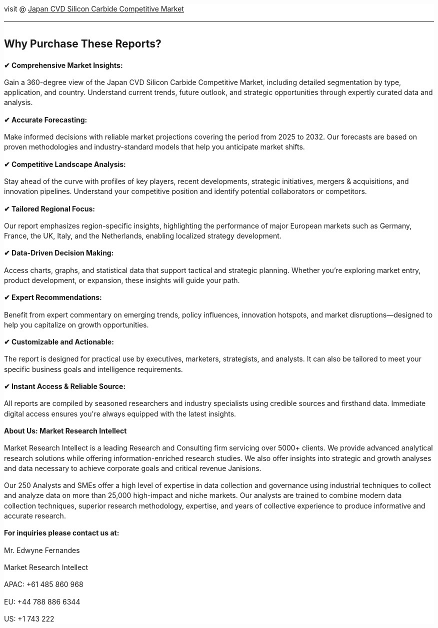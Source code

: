 visit&nbsp;@</strong>&nbsp;</span><span class="font-[700]"><a href="https://www.marketresearchintellect.com/product/global-cvd-silicon-carbide-competitive-market/?utm_source=Linkedin&utm_medium=017" target="_blank" data-tracking-control-name="article-ssr-frontend-pulse_little-text-block" data-tracking-will-navigate="" data-test-link="">Japan CVD Silicon Carbide Competitive Market</a></span></p></blockquote><hr /><h2>Why Purchase These Reports?</h2><p><strong>✔ Comprehensive Market Insights:</strong></p><p>Gain a 360-degree view of the Japan CVD Silicon Carbide Competitive Market, including detailed segmentation by type, application, and country. Understand current trends, future outlook, and strategic opportunities through expertly curated data and analysis.</p><p><strong>✔ Accurate Forecasting:</strong></p><p>Make informed decisions with reliable market projections covering the period from 2025 to 2032. Our forecasts are based on proven methodologies and industry-standard models that help you anticipate market shifts.</p><p><strong>✔ Competitive Landscape Analysis:</strong></p><p>Stay ahead of the curve with profiles of key players, recent developments, strategic initiatives, mergers &amp; acquisitions, and innovation pipelines. Understand your competitive position and identify potential collaborators or competitors.</p><p><strong>✔ Tailored Regional Focus:</strong></p><p>Our report emphasizes region-specific insights, highlighting the performance of major European markets such as Germany, France, the UK, Italy, and the Netherlands, enabling localized strategy development.</p><p><strong>✔ Data-Driven Decision Making:</strong></p><p>Access charts, graphs, and statistical data that support tactical and strategic planning. Whether you&rsquo;re exploring market entry, product development, or expansion, these insights will guide your path.</p><p><strong>✔ Expert Recommendations:</strong></p><p>Benefit from expert commentary on emerging trends, policy influences, innovation hotspots, and market disruptions&mdash;designed to help you capitalize on growth opportunities.</p><p><strong>✔ Customizable and Actionable:</strong></p><p>The report is designed for practical use by executives, marketers, strategists, and analysts. It can also be tailored to meet your specific business goals and intelligence requirements.</p><p><strong>✔ Instant Access &amp; Reliable Source:</strong></p><p>All reports are compiled by seasoned researchers and industry specialists using credible sources and firsthand data. Immediate digital access ensures you're always equipped with the latest insights.</p><p><strong><span class="font-[700]">About Us: Market Research Intellect</span></strong></p><p><span class="">Market Research Intellect is a leading Research and Consulting firm servicing over 5000+ clients. We provide advanced analytical research solutions while offering information-enriched research studies.&nbsp;</span>We also offer insights into strategic and growth analyses and data necessary to achieve corporate goals and critical revenue Janisions.</p><p><span class="">Our 250 Analysts and SMEs offer a high level of expertise in data collection and governance using industrial techniques to collect and analyze data on more than 25,000 high-impact and niche markets. Our analysts are trained to combine modern data collection techniques, superior research methodology, expertise, and years of collective experience to produce informative and accurate research.</span></p><p><strong>For inquiries please contact us at:</strong></p><p>Mr. Edwyne Fernandes</p><p>Market Research Intellect</p><p>APAC: +61 485 860 968</p><p>EU: +44 788 886 6344</p><p>US: +1 743 222